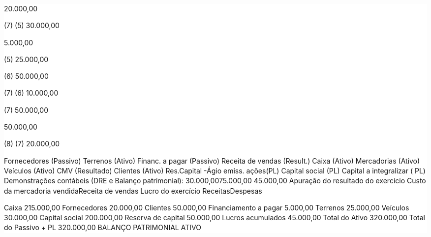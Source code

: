 
20.000,00


(7)
(5)
30.000,00


5.000,00


(5)
25.000,00


(6)
50.000,00


(7)
(6)
10.000,00


(7)
50.000,00


50.000,00


(8)
(7)
20.000,00


Fornecedores (Passivo) Terrenos (Ativo)
Financ. a pagar (Passivo) Receita de vendas (Result.) Caixa (Ativo)
Mercadorias (Ativo)
Veículos (Ativo)
CMV (Resultado)
Clientes (Ativo)
Res.Capital -Ágio emiss. ações(PL) Capital social (PL)
Capital a integralizar ( PL) 
Demonstrações contábeis (DRE e Balanço patrimonial):
30.000,0075.000,00
45.000,00
Apuração do resultado do exercício Custo da mercadoria vendidaReceita de vendas Lucro do exercício
ReceitasDespesas

Caixa
215.000,00
Fornecedores
20.000,00
Clientes
50.000,00
Financiamento a pagar 5.000,00
Terrenos
25.000,00
Veículos
30.000,00
Capital social
200.000,00
Reserva de capital
50.000,00
Lucros acumulados
45.000,00
Total do Ativo
320.000,00
Total do Passivo + PL 320.000,00
BALANÇO PATRIMONIAL
ATIVO